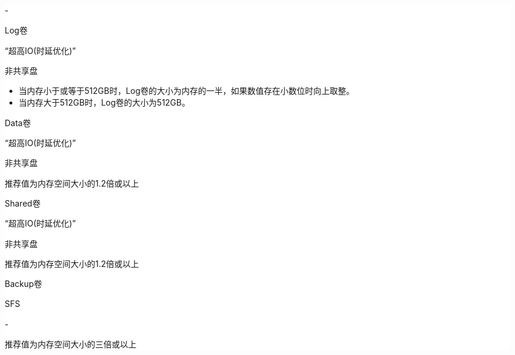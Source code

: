 <td class="cellrowborder" valign="top" width="35%" headers="mcps1.2.5.1.4 "><p id="p99791747151418"><a name="p99791747151418"></a><a name="p99791747151418"></a>-</p>
</td>
</tr>
<tr id="row1898118475149"><td class="cellrowborder" valign="top" width="14.000000000000002%" headers="mcps1.2.5.1.1 "><p id="p159861847121413"><a name="p159861847121413"></a><a name="p159861847121413"></a>Log卷</p>
</td>
<td class="cellrowborder" valign="top" width="31%" headers="mcps1.2.5.1.2 "><p id="p13377193811212"><a name="p13377193811212"></a><a name="p13377193811212"></a><span class="parmvalue" id="parmvalue219263010181"><a name="parmvalue219263010181"></a><a name="parmvalue219263010181"></a>“超高IO(时延优化)”</span></p>
</td>
<td class="cellrowborder" valign="top" width="20%" headers="mcps1.2.5.1.3 "><p id="p9372132314151"><a name="p9372132314151"></a><a name="p9372132314151"></a>非共享盘</p>
</td>
<td class="cellrowborder" valign="top" width="35%" headers="mcps1.2.5.1.4 "><a name="ul1499984717142"></a><a name="ul1499984717142"></a><ul id="ul1499984717142"><li>当内存小于或等于512GB时，Log卷的大小为内存的一半，如果数值存在小数位时向上取整。</li><li>当内存大于512GB时，Log卷的大小为512GB。</li></ul>
</td>
</tr>
<tr id="row771393158"><td class="cellrowborder" valign="top" width="14.000000000000002%" headers="mcps1.2.5.1.1 "><p id="p19721931516"><a name="p19721931516"></a><a name="p19721931516"></a>Data卷</p>
</td>
<td class="cellrowborder" valign="top" width="31%" headers="mcps1.2.5.1.2 "><p id="p19576121012229"><a name="p19576121012229"></a><a name="p19576121012229"></a><span class="parmvalue" id="parmvalue12698122714185"><a name="parmvalue12698122714185"></a><a name="parmvalue12698122714185"></a>“超高IO(时延优化)”</span></p>
</td>
<td class="cellrowborder" valign="top" width="20%" headers="mcps1.2.5.1.3 "><p id="p13711123131513"><a name="p13711123131513"></a><a name="p13711123131513"></a>非共享盘</p>
</td>
<td class="cellrowborder" valign="top" width="35%" headers="mcps1.2.5.1.4 "><p id="p16596191120268"><a name="p16596191120268"></a><a name="p16596191120268"></a>推荐值为内存空间大小的1.2倍或以上</p>
</td>
</tr>
<tr id="row4141448111413"><td class="cellrowborder" valign="top" width="14.000000000000002%" headers="mcps1.2.5.1.1 "><p id="p19191948141418"><a name="p19191948141418"></a><a name="p19191948141418"></a>Shared卷</p>
</td>
<td class="cellrowborder" valign="top" width="31%" headers="mcps1.2.5.1.2 "><p id="p4535931202212"><a name="p4535931202212"></a><a name="p4535931202212"></a><span class="parmvalue" id="parmvalue0733162371810"><a name="parmvalue0733162371810"></a><a name="parmvalue0733162371810"></a>“超高IO(时延优化)”</span></p>
</td>
<td class="cellrowborder" valign="top" width="20%" headers="mcps1.2.5.1.3 "><p id="p33701723101513"><a name="p33701723101513"></a><a name="p33701723101513"></a>非共享盘</p>
</td>
<td class="cellrowborder" valign="top" width="35%" headers="mcps1.2.5.1.4 "><p id="p1753375102613"><a name="p1753375102613"></a><a name="p1753375102613"></a>推荐值为内存空间大小的1.2倍或以上</p>
</td>
</tr>
<tr id="row143784811147"><td class="cellrowborder" valign="top" width="14.000000000000002%" headers="mcps1.2.5.1.1 "><p id="p1401948161413"><a name="p1401948161413"></a><a name="p1401948161413"></a>Backup卷</p>
</td>
<td class="cellrowborder" valign="top" width="31%" headers="mcps1.2.5.1.2 "><p id="p339216191353"><a name="p339216191353"></a><a name="p339216191353"></a>SFS</p>
</td>
<td class="cellrowborder" valign="top" width="20%" headers="mcps1.2.5.1.3 "><p id="p13408151953511"><a name="p13408151953511"></a><a name="p13408151953511"></a>-</p>
</td>
<td class="cellrowborder" valign="top" width="35%" headers="mcps1.2.5.1.4 "><p id="p1352848101411"><a name="p1352848101411"></a><a name="p1352848101411"></a>推荐值为内存空间大小的三倍或以上</p>